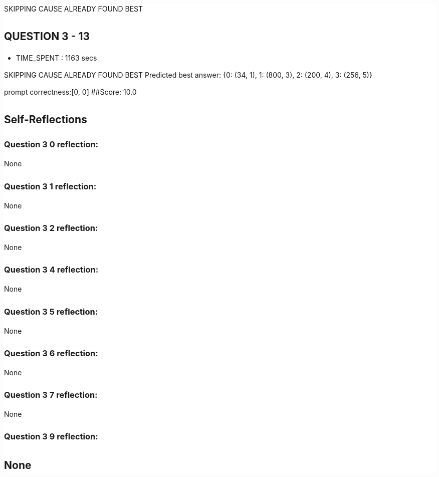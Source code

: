 SKIPPING CAUSE ALREADY FOUND BEST



## QUESTION 3 - 13 
- TIME_SPENT : 1163 secs

SKIPPING CAUSE ALREADY FOUND BEST
Predicted best answer: {0: (34, 1), 1: (800, 3), 2: (200, 4), 3: (256, 5)}

prompt correctness:[0, 0]
##Score: 10.0

## Self-Reflections

### Question 3 0 reflection:
None
### Question 3 1 reflection:
None
### Question 3 2 reflection:
None
### Question 3 4 reflection:
None
### Question 3 5 reflection:
None
### Question 3 6 reflection:
None
### Question 3 7 reflection:
None
### Question 3 9 reflection:
None
---
